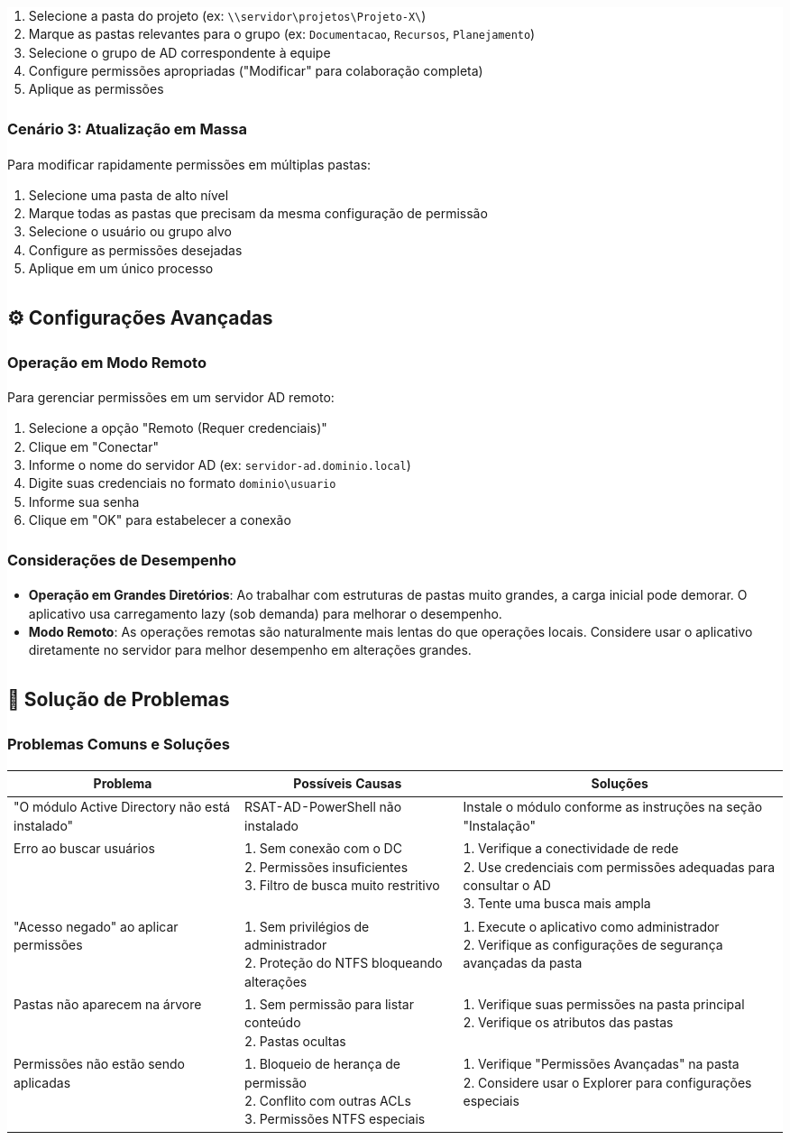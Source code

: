 1. Selecione a pasta do projeto (ex: `\\servidor\projetos\Projeto-X\`)
2. Marque as pastas relevantes para o grupo (ex: `Documentacao`, `Recursos`, `Planejamento`)
3. Selecione o grupo de AD correspondente à equipe
4. Configure permissões apropriadas ("Modificar" para colaboração completa)
5. Aplique as permissões

### Cenário 3: Atualização em Massa

Para modificar rapidamente permissões em múltiplas pastas:

1. Selecione uma pasta de alto nível
2. Marque todas as pastas que precisam da mesma configuração de permissão
3. Selecione o usuário ou grupo alvo
4. Configure as permissões desejadas
5. Aplique em um único processo

## ⚙️ Configurações Avançadas

### Operação em Modo Remoto

Para gerenciar permissões em um servidor AD remoto:

1. Selecione a opção "Remoto (Requer credenciais)"
2. Clique em "Conectar"
3. Informe o nome do servidor AD (ex: `servidor-ad.dominio.local`)
4. Digite suas credenciais no formato `dominio\usuario`
5. Informe sua senha
6. Clique em "OK" para estabelecer a conexão

### Considerações de Desempenho

- **Operação em Grandes Diretórios**: Ao trabalhar com estruturas de pastas muito grandes, a carga inicial pode demorar. O aplicativo usa carregamento lazy (sob demanda) para melhorar o desempenho.
- **Modo Remoto**: As operações remotas são naturalmente mais lentas do que operações locais. Considere usar o aplicativo diretamente no servidor para melhor desempenho em alterações grandes.

## 🔧 Solução de Problemas

### Problemas Comuns e Soluções

| Problema | Possíveis Causas | Soluções |
|----------|------------------|----------|
| "O módulo Active Directory não está instalado" | RSAT-AD-PowerShell não instalado | Instale o módulo conforme as instruções na seção "Instalação" |
| Erro ao buscar usuários | 1. Sem conexão com o DC<br>2. Permissões insuficientes<br>3. Filtro de busca muito restritivo | 1. Verifique a conectividade de rede<br>2. Use credenciais com permissões adequadas para consultar o AD<br>3. Tente uma busca mais ampla |
| "Acesso negado" ao aplicar permissões | 1. Sem privilégios de administrador<br>2. Proteção do NTFS bloqueando alterações | 1. Execute o aplicativo como administrador<br>2. Verifique as configurações de segurança avançadas da pasta |
| Pastas não aparecem na árvore | 1. Sem permissão para listar conteúdo<br>2. Pastas ocultas | 1. Verifique suas permissões na pasta principal<br>2. Verifique os atributos das pastas |
| Permissões não estão sendo aplicadas | 1. Bloqueio de herança de permissão<br>2. Conflito com outras ACLs<br>3. Permissões NTFS especiais | 1. Verifique "Permissões Avançadas" na pasta<br>2. Considere usar o Explorer para configurações especiais |
